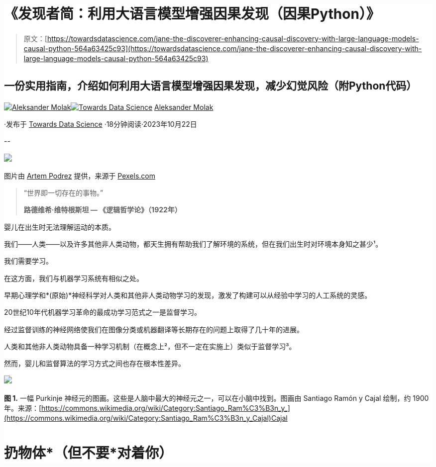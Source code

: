 # 《发现者简：利用大语言模型增强因果发现（因果Python）》

> 原文：[https://towardsdatascience.com/jane-the-discoverer-enhancing-causal-discovery-with-large-language-models-causal-python-564a63425c93](https://towardsdatascience.com/jane-the-discoverer-enhancing-causal-discovery-with-large-language-models-causal-python-564a63425c93)

## 一份实用指南，介绍如何利用大语言模型增强因果发现，减少幻觉风险（附Python代码）

[](https://aleksander-molak.medium.com/?source=post_page-----564a63425c93--------------------------------)[![Aleksander Molak](../Images/7fca5018f6ce88297fae31cef1fe0e6c.png)](https://aleksander-molak.medium.com/?source=post_page-----564a63425c93--------------------------------)[](https://towardsdatascience.com/?source=post_page-----564a63425c93--------------------------------)[![Towards Data Science](../Images/a6ff2676ffcc0c7aad8aaf1d79379785.png)](https://towardsdatascience.com/?source=post_page-----564a63425c93--------------------------------) [Aleksander Molak](https://aleksander-molak.medium.com/?source=post_page-----564a63425c93--------------------------------)

·发布于 [Towards Data Science](https://towardsdatascience.com/?source=post_page-----564a63425c93--------------------------------) ·18分钟阅读·2023年10月22日

--

![](../Images/495b9dc6cb0d9d7c93e6b71f72139551.png)

图片由 [Artem Podrez](https://www.pexels.com/@artempodrez/) 提供，来源于 [Pexels.com](http://pexels.com)

> “世界即一切存在的事物。”
> 
> **路德维希·维特根斯坦 — 《逻辑哲学论》（1922年）**

婴儿在出生时无法理解运动的本质。

我们——人类——以及许多其他非人类动物，都天生拥有帮助我们了解环境的系统，但在我们出生时对环境本身知之甚少¹。

我们需要学习。

在这方面，我们与机器学习系统有相似之处。

早期心理学和*(原始)*神经科学对人类和其他非人类动物学习的发现，激发了构建可以从经验中学习的人工系统的灵感。

20世纪10年代机器学习革命的最成功学习范式之一是监督学习。

经过监督训练的神经网络使我们在图像分类或机器翻译等长期存在的问题上取得了几十年的进展。

人类和其他非人类动物具备一种学习机制（在概念上²，但不一定在实施上）类似于监督学习³。

然而，婴儿和监督算法的学习方式之间也存在根本性差异。

![](../Images/4140bfcabb62fa0605834fcb80a1973d.png)

**图 1.** 一幅 Purkinje 神经元的图画。这些是人脑中最大的神经元之一，可以在小脑中找到。图画由 Santiago Ramón y Cajal 绘制，约 1900 年。来源：[https://commons.wikimedia.org/wiki/Category:Santiago_Ram%C3%B3n_y_](https://commons.wikimedia.org/wiki/Category:Santiago_Ram%C3%B3n_y_Cajal)Cajal

# 扔物体*（但不要*对着你）

